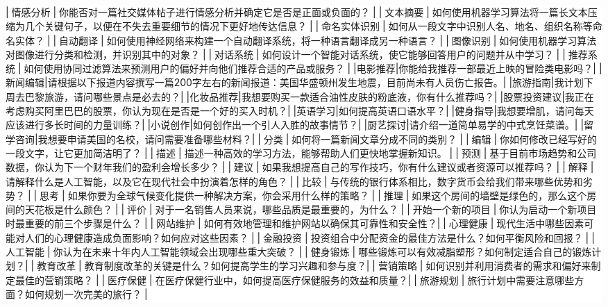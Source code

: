 | 情感分析 | 你能否对一篇社交媒体帖子进行情感分析并确定它是否是正面或负面的？ |
| 文本摘要 | 如何使用机器学习算法将一篇长文本压缩为几个关键句子，以便在不失去重要细节的情况下更好地传达信息？ |
| 命名实体识别 | 如何从一段文字中识别人名、地名、组织名称等命名实体？ |
| 自动翻译 | 如何使用神经网络来构建一个自动翻译系统，将一种语言翻译成另一种语言？ |
| 图像识别 | 如何使用机器学习算法对图像进行分类和检测，并识别其中的对象？ |
| 对话系统 | 如何设计一个智能对话系统，使它能够回答用户的问题并从中学习？ |
| 推荐系统 | 如何使用协同过滤算法来预测用户的偏好并向他们推荐合适的产品或服务？ |
|电影推荐|你能给我推荐一部最近上映的冒险类电影吗？|
|新闻编辑|请根据以下报道内容撰写一篇200字左右的新闻报道：美国华盛顿州发生地震，目前尚未有人员伤亡报告。|
|旅游指南|我计划下周去巴黎旅游，请问哪些景点是必去的？|
|化妆品推荐|我想要购买一款适合油性皮肤的粉底液，你有什么推荐吗？|
|股票投资建议|我正在考虑购买阿里巴巴的股票，你认为现在是否是一个好的买入时机？|
|英语学习|如何提高英语口语水平？|
|健身指导|我想要增肌，请问每天应该进行多长时间的力量训练？|
|小说创作|如何创作出一个引人入胜的故事情节？|
|厨艺探讨|请介绍一道简单易学的中式烹饪菜谱。|
|留学咨询|我想要申请美国的名校，请问需要准备哪些材料？|
| 分类 | 如何将一篇新闻文章分成不同的类别？ |
| 编辑 | 你如何修改已经写好的一段文字，让它更加简洁明了？ |
| 描述 | 描述一种高效的学习方法，能够帮助人们更快地掌握新知识。 |
| 预测 | 基于目前市场趋势和公司数据，你认为下一个财年我们的盈利会增长多少？ |
| 建议 | 如果我想提高自己的写作技巧，你有什么建议或者资源可以推荐吗？ |
| 解释 | 请解释什么是人工智能，以及它在现代社会中扮演着怎样的角色？ |
| 比较 | 与传统的银行体系相比，数字货币会给我们带来哪些优势和劣势？ |
| 思考 | 如果你要为全球气候变化提供一种解决方案，你会采用什么样的策略？ |
| 推理 | 如果这个房间的墙壁是绿色的，那么这个房间的天花板是什么颜色？ |
| 评价 | 对于一名销售人员来说，哪些品质是最重要的，为什么？ |
| 开始一个新的项目 | 你认为启动一个新项目时最重要的前三个步骤是什么？ |
| 网站维护 | 如何有效地管理和维护网站以确保其可靠性和安全性？|
| 心理健康 | 现代生活中哪些因素可能对人们的心理健康造成负面影响？如何应对这些因素？ |
| 金融投资 | 投资组合中分配资金的最佳方法是什么？如何平衡风险和回报？ |
| 人工智能 | 你认为在未来十年内人工智能领域会出现哪些重大突破？ |
| 健身锻炼 | 哪些锻炼可以有效减脂塑形？如何制定适合自己的锻炼计划？|
| 教育改革 | 教育制度改革的关键是什么？如何提高学生的学习兴趣和参与度？|
| 营销策略 | 如何识别并利用消费者的需求和偏好来制定最佳的营销策略？ |
| 医疗保健 | 在医疗保健行业中，如何提高医疗保健服务的效益和质量？|
| 旅游规划 | 旅行计划中需要注意哪些方面？如何规划一次完美的旅行？ |